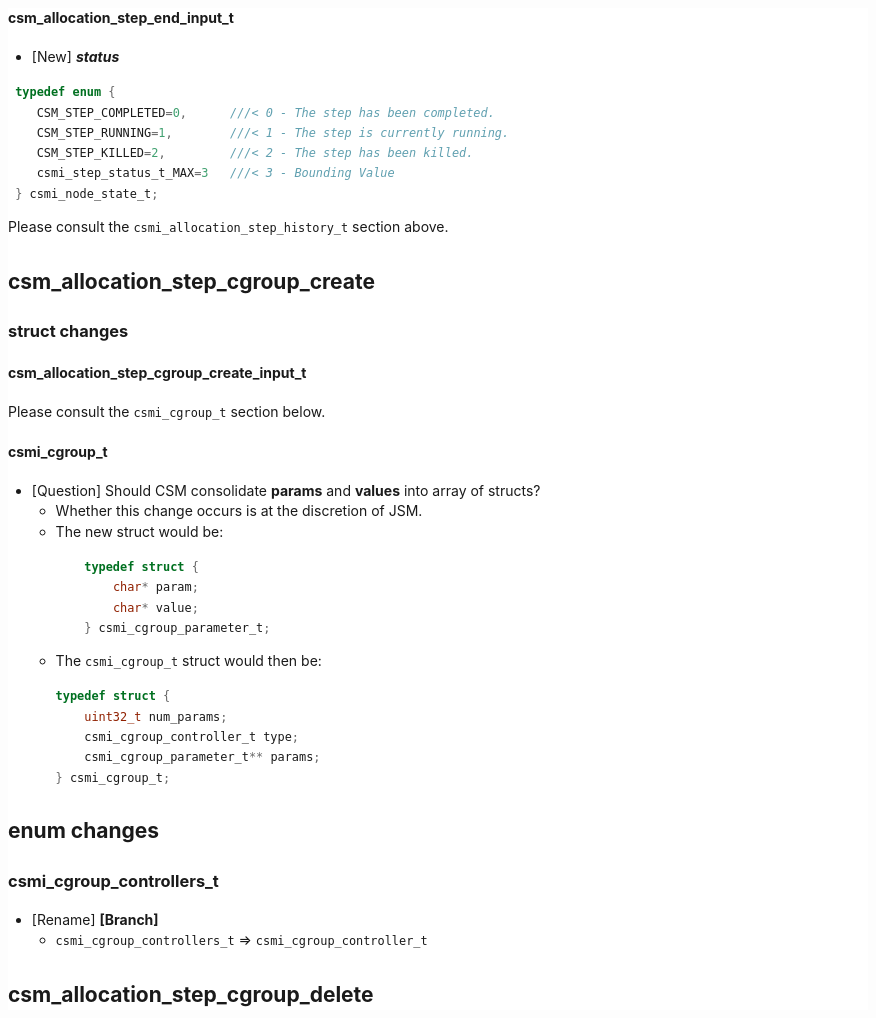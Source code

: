 #### csm_allocation_step_end_input_t 

* [New] ***status***
```C
 typedef enum {
    CSM_STEP_COMPLETED=0,      ///< 0 - The step has been completed.
    CSM_STEP_RUNNING=1,        ///< 1 - The step is currently running.
    CSM_STEP_KILLED=2,         ///< 2 - The step has been killed.
    csmi_step_status_t_MAX=3   ///< 3 - Bounding Value
 } csmi_node_state_t;
  ```

Please consult the `csmi_allocation_step_history_t` section above.


csm_allocation_step_cgroup_create
---------------------------------

### struct changes

#### csm_allocation_step_cgroup_create_input_t 

Please consult the `csmi_cgroup_t` section below.

#### csmi_cgroup_t

* [Question] Should CSM consolidate **params** and **values** into array of structs?
  * Whether this change occurs is at the discretion of JSM.
  * The new struct would be:
    ```C
        typedef struct {
            char* param;
            char* value;
        } csmi_cgroup_parameter_t;
    ```
  * The `csmi_cgroup_t` struct would then be:
    ```C
    typedef struct {
        uint32_t num_params;
        csmi_cgroup_controller_t type;
        csmi_cgroup_parameter_t** params;
    } csmi_cgroup_t;
    ```
## enum changes

### csmi_cgroup_controllers_t

* [Rename] **[Branch]** 
  * `csmi_cgroup_controllers_t` => `csmi_cgroup_controller_t`
  
csm_allocation_step_cgroup_delete
---------------------------------
